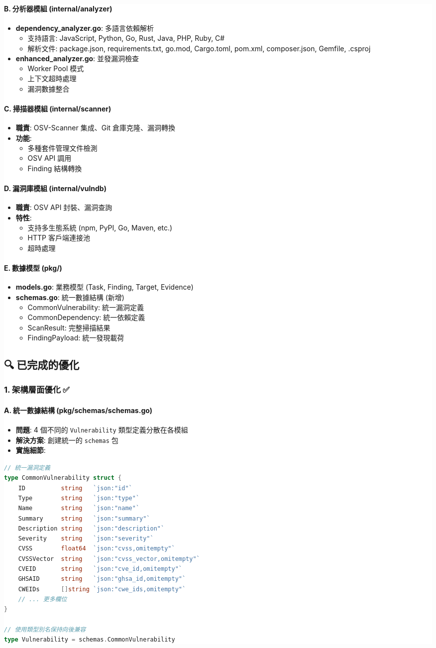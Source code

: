 #### B. 分析器模組 (internal/analyzer)
- **dependency_analyzer.go**: 多語言依賴解析
  - 支持語言: JavaScript, Python, Go, Rust, Java, PHP, Ruby, C#
  - 解析文件: package.json, requirements.txt, go.mod, Cargo.toml, pom.xml, composer.json, Gemfile, .csproj
- **enhanced_analyzer.go**: 並發漏洞檢查
  - Worker Pool 模式
  - 上下文超時處理
  - 漏洞數據整合

#### C. 掃描器模組 (internal/scanner)
- **職責**: OSV-Scanner 集成、Git 倉庫克隆、漏洞轉換
- **功能**:
  - 多種套件管理文件檢測
  - OSV API 調用
  - Finding 結構轉換

#### D. 漏洞庫模組 (internal/vulndb)
- **職責**: OSV API 封裝、漏洞查詢
- **特性**:
  - 支持多生態系統 (npm, PyPI, Go, Maven, etc.)
  - HTTP 客戶端連接池
  - 超時處理

#### E. 數據模型 (pkg/)
- **models.go**: 業務模型 (Task, Finding, Target, Evidence)
- **schemas.go**: 統一數據結構 (新增)
  - CommonVulnerability: 統一漏洞定義
  - CommonDependency: 統一依賴定義
  - ScanResult: 完整掃描結果
  - FindingPayload: 統一發現載荷

## 🔍 已完成的優化

### 1. 架構層面優化 ✅

#### A. 統一數據結構 (pkg/schemas/schemas.go)
- **問題**: 4 個不同的 `Vulnerability` 類型定義分散在各模組
- **解決方案**: 創建統一的 `schemas` 包
- **實施細節**:
```go
// 統一漏洞定義
type CommonVulnerability struct {
    ID          string   `json:"id"`
    Type        string   `json:"type"`
    Name        string   `json:"name"`
    Summary     string   `json:"summary"`
    Description string   `json:"description"`
    Severity    string   `json:"severity"`
    CVSS        float64  `json:"cvss,omitempty"`
    CVSSVector  string   `json:"cvss_vector,omitempty"`
    CVEID       string   `json:"cve_id,omitempty"`
    GHSAID      string   `json:"ghsa_id,omitempty"`
    CWEIDs      []string `json:"cwe_ids,omitempty"`
    // ... 更多欄位
}

// 使用類型別名保持向後兼容
type Vulnerability = schemas.CommonVulnerability
```
